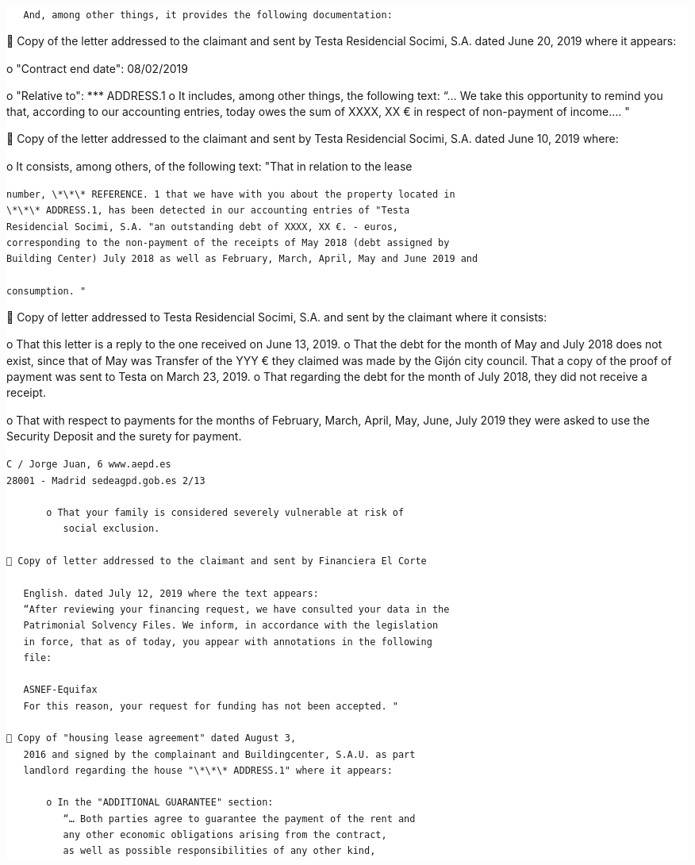        And, among other things, it provides the following documentation:

 Copy of the letter addressed to the claimant and sent by Testa Residencial Socimi, S.A.
    dated June 20, 2019 where it appears:

o "Contract end date": 08/02/2019

o "Relative to": \*\*\* ADDRESS.1
o It includes, among other things, the following text: “… We take this opportunity to remind you
    that, according to our accounting entries, today owes the sum of XXXX, XX €
    in respect of non-payment of income…. "

 Copy of the letter addressed to the claimant and sent by Testa Residencial Socimi, S.A.
    dated June 10, 2019 where:

o It consists, among others, of the following text: "That in relation to the lease

    number, \*\*\* REFERENCE. 1 that we have with you about the property located in
    \*\*\* ADDRESS.1, has been detected in our accounting entries of "Testa
    Residencial Socimi, S.A. "an outstanding debt of XXXX, XX €. - euros,
    corresponding to the non-payment of the receipts of May 2018 (debt assigned by
    Building Center) July 2018 as well as February, March, April, May and June 2019 and

    consumption. "

 Copy of letter addressed to Testa Residencial Socimi, S.A. and sent by the claimant
    where it consists:

o That this letter is a reply to the one received on June 13, 2019.
o That the debt for the month of May and July 2018 does not exist, since that of May was
    Transfer of the YYY € they claimed was made by the Gijón city council.
    That a copy of the proof of payment was sent to Testa on March 23, 2019.
o That regarding the debt for the month of July 2018, they did not receive a receipt.

o That with respect to payments for the months of February, March, April, May, June, July
    2019 they were asked to use the Security Deposit and the surety for payment.

    C / Jorge Juan, 6 www.aepd.es
    28001 - Madrid sedeagpd.gob.es 2/13

           o That your family is considered severely vulnerable at risk of
              social exclusion.

     Copy of letter addressed to the claimant and sent by Financiera El Corte

       English. dated July 12, 2019 where the text appears:
       “After reviewing your financing request, we have consulted your data in the
       Patrimonial Solvency Files. We inform, in accordance with the legislation
       in force, that as of today, you appear with annotations in the following
       file:

       ASNEF-Equifax
       For this reason, your request for funding has not been accepted. "

     Copy of "housing lease agreement" dated August 3,
       2016 and signed by the complainant and Buildingcenter, S.A.U. as part
       landlord regarding the house "\*\*\* ADDRESS.1" where it appears:

           o In the "ADDITIONAL GUARANTEE" section:
              “… Both parties agree to guarantee the payment of the rent and
              any other economic obligations arising from the contract,
              as well as possible responsibilities of any other kind,
